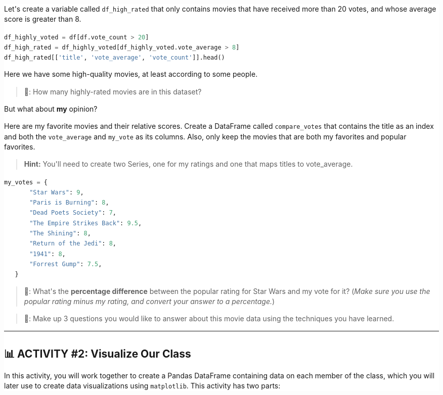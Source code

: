 <div class="task" markdown="block">

Let's create a variable called ``df_high_rated`` that only contains movies that
have received more than 20 votes, and whose average score is greater than 8.

```python
df_highly_voted = df[df.vote_count > 20]
df_high_rated = df_highly_voted[df_highly_voted.vote_average > 8]
df_high_rated[['title', 'vote_average', 'vote_count']].head()
```

Here we have some high-quality movies, at least according to some people.
</div>

> 💬: How many highly-rated movies are in this dataset? 

But what about **my** opinion?

<div class="task" markdown="block">

Here are my favorite movies and their relative scores. Create a DataFrame called
``compare_votes`` that contains the title as an index and both the
``vote_average`` and ``my_vote`` as its columns. Also, only keep the movies that
are both my favorites and popular favorites.

> **Hint:** You'll need to create two Series, one for my ratings and one that maps
titles to vote_average.

```python
my_votes = {
       "Star Wars": 9,
       "Paris is Burning": 8,
       "Dead Poets Society": 7,
       "The Empire Strikes Back": 9.5,
       "The Shining": 8,
       "Return of the Jedi": 8,
       "1941": 8,
       "Forrest Gump": 7.5,
   }
```

</div>

> 💬: What's the **percentage difference** between the popular rating for Star Wars and my vote for it? (_Make sure you use the popular rating minus my rating, and convert your answer to a percentage._)

> 💬: Make up 3 questions you would like to answer about this movie data using the techniques you have learned.

---

## 📊 ACTIVITY #2: Visualize Our Class

In this activity, you will work together to create a Pandas DataFrame containing data on each member of the class, which you will later use to create data visualizations using `matplotlib`. This activity has two parts: 
